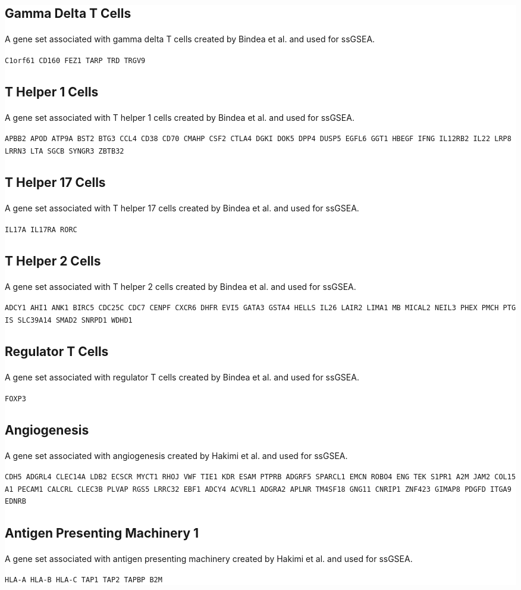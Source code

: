## Gamma Delta T Cells

A gene set associated with gamma delta T cells created by Bindea et al. and used for ssGSEA.
```
C1orf61 CD160 FEZ1 TARP TRD TRGV9
```

## T Helper 1 Cells

A gene set associated with T helper 1 cells created by Bindea et al. and used for ssGSEA.
```
APBB2 APOD ATP9A BST2 BTG3 CCL4 CD38 CD70 CMAHP CSF2 CTLA4 DGKI DOK5 DPP4 DUSP5 EGFL6 GGT1 HBEGF IFNG IL12RB2 IL22 LRP8 LRRN3 LTA SGCB SYNGR3 ZBTB32
```

## T Helper 17 Cells

A gene set associated with T helper 17 cells created by Bindea et al. and used for ssGSEA.
```
IL17A IL17RA RORC
```

## T Helper 2 Cells

A gene set associated with T helper 2 cells created by Bindea et al. and used for ssGSEA.
```
ADCY1 AHI1 ANK1 BIRC5 CDC25C CDC7 CENPF CXCR6 DHFR EVI5 GATA3 GSTA4 HELLS IL26 LAIR2 LIMA1 MB MICAL2 NEIL3 PHEX PMCH PTGIS SLC39A14 SMAD2 SNRPD1 WDHD1
```

## Regulator T Cells

A gene set associated with regulator T cells created by Bindea et al. and used for ssGSEA.
```
FOXP3
```

## Angiogenesis

A gene set associated with angiogenesis created by Hakimi et al. and used for ssGSEA.
```
CDH5 ADGRL4 CLEC14A LDB2 ECSCR MYCT1 RHOJ VWF TIE1 KDR ESAM PTPRB ADGRF5 SPARCL1 EMCN ROBO4 ENG TEK S1PR1 A2M JAM2 COL15A1 PECAM1 CALCRL CLEC3B PLVAP RGS5 LRRC32 EBF1 ADCY4 ACVRL1 ADGRA2 APLNR TM4SF18 GNG11 CNRIP1 ZNF423 GIMAP8 PDGFD ITGA9 EDNRB
```

## Antigen Presenting Machinery 1

A gene set associated with antigen presenting machinery created by Hakimi et al. and used for ssGSEA.
```
HLA-A HLA-B HLA-C TAP1 TAP2 TAPBP B2M
```
